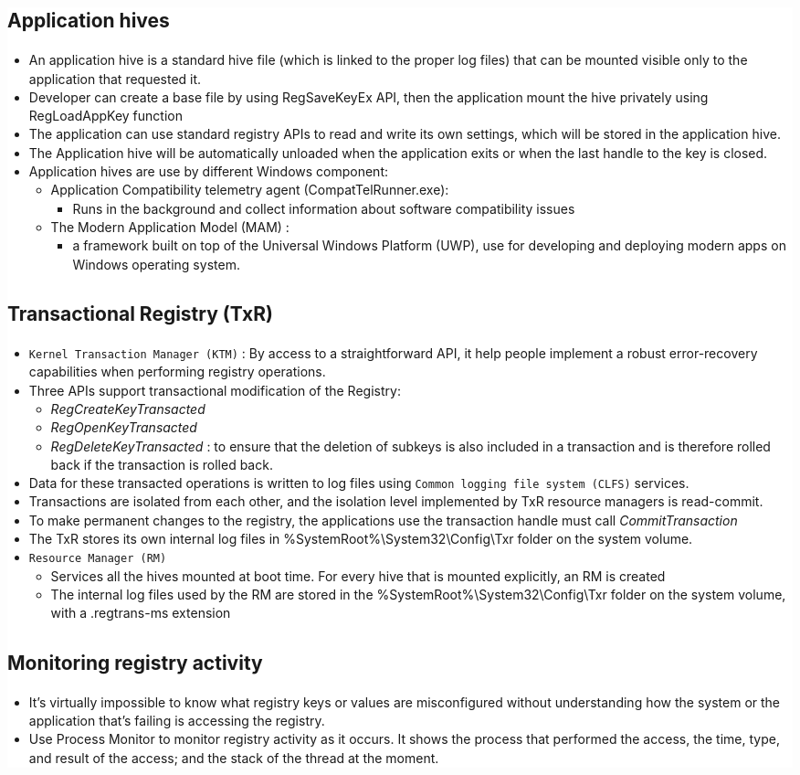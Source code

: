 ## Application hives

- An application hive is a standard hive file (which is linked to the proper log files) that can be mounted visible only to the application that requested it.
- Developer can create a base file by using RegSaveKeyEx API, then the application mount the hive privately using RegLoadAppKey function
- The application can use standard registry APIs to read and write its own settings, which will be stored in the application hive.
- The Application hive will be automatically unloaded when the application exits or when the last handle to the key is closed.
- Application hives are use by different Windows component:
  - Application Compatibility telemetry agent (CompatTelRunner.exe):
    - Runs in the background and collect information about software compatibility issues 
  - The Modern Application Model (MAM) : 
    - a framework built on top of the Universal Windows Platform (UWP), use for developing and deploying modern apps on Windows operating system. 


## Transactional Registry (TxR)

- `Kernel Transaction Manager (KTM)` : By access to a straightforward API, it help people implement a robust error-recovery capabilities when performing registry operations.
- Three APIs support transactional modification of the Registry:
  - *RegCreateKeyTransacted*
  - *RegOpenKeyTransacted*
  - *RegDeleteKeyTransacted* : to ensure that the deletion of subkeys is also included in a transaction and is therefore rolled back if the transaction is rolled back.
- Data for these transacted operations is written to log files using `Common logging file system (CLFS)` services.
- Transactions are isolated from each other, and the isolation level implemented by TxR resource managers is read-commit.
- To make permanent changes to the registry, the applications use the transaction handle must call *CommitTransaction*
- The TxR stores its own internal log files in %SystemRoot%\System32\Config\Txr folder on the system volume.
- `Resource Manager (RM)`
  - Services all the hives mounted at boot time. For every hive that is mounted explicitly, an RM is created
  - The internal log files used by the RM are stored in the %SystemRoot%\System32\Config\Txr folder on the system volume, with a .regtrans-ms extension


## Monitoring registry activity
- It’s virtually impossible to know what registry keys or values are misconfigured without understanding how the system or the application that’s failing is accessing the registry. 
- Use Process Monitor to monitor registry activity as it occurs. It shows the process that performed the access, the time, type, and result of the access; and the stack of the thread at the moment. 
